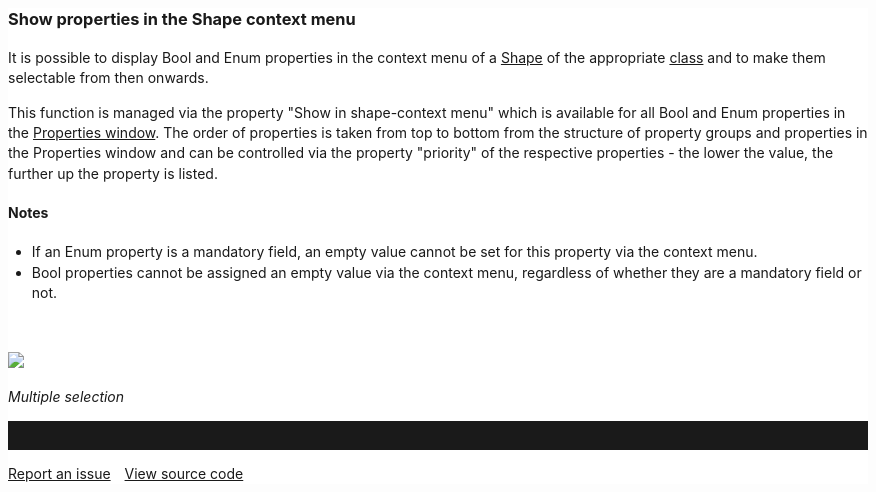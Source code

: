 ### Show properties in the Shape context menu

It is possible to display Bool and Enum properties in the context menu
of a [Shape](shapes-stencils-and-templates) of the
appropriate [class](class) and to make them selectable from then
onwards.

This function is managed via the property "Show in shape-context menu"
which is available for all Bool and Enum properties in the [Properties
window](properties-dialog-box). The order of properties is taken from
top to bottom from the structure of property groups and properties in
the Properties window and can be controlled via the property "priority"
of the respective properties - the lower the value, the further up the
property is listed.

#### Notes

-   If an Enum property is a mandatory field, an empty value cannot be
    set for this property via the context menu.
-   Bool properties cannot be assigned an empty value via the context
    menu, regardless of whether they are a mandatory field or not.

 

![](//images.ctfassets.net/utx1h0gfm1om/5jn7MRQeRy2Q8Eg6AusMUI/53e619e47f02b156365647875237cf51/329226.png)

*Multiple selection* 
<hr style="padding-top:2rem" />
<a href="https://github.com/process4/docs/issues" target="_blank" class="bgw btn btn-primary btn-lg shadow-sm">Report an issue</a>
<a href="https://github.com/process4/docs" target="_blank" class="bgw btn btn-primary btn-lg shadow-sm" style="margin-left:10px;">View source code</a>